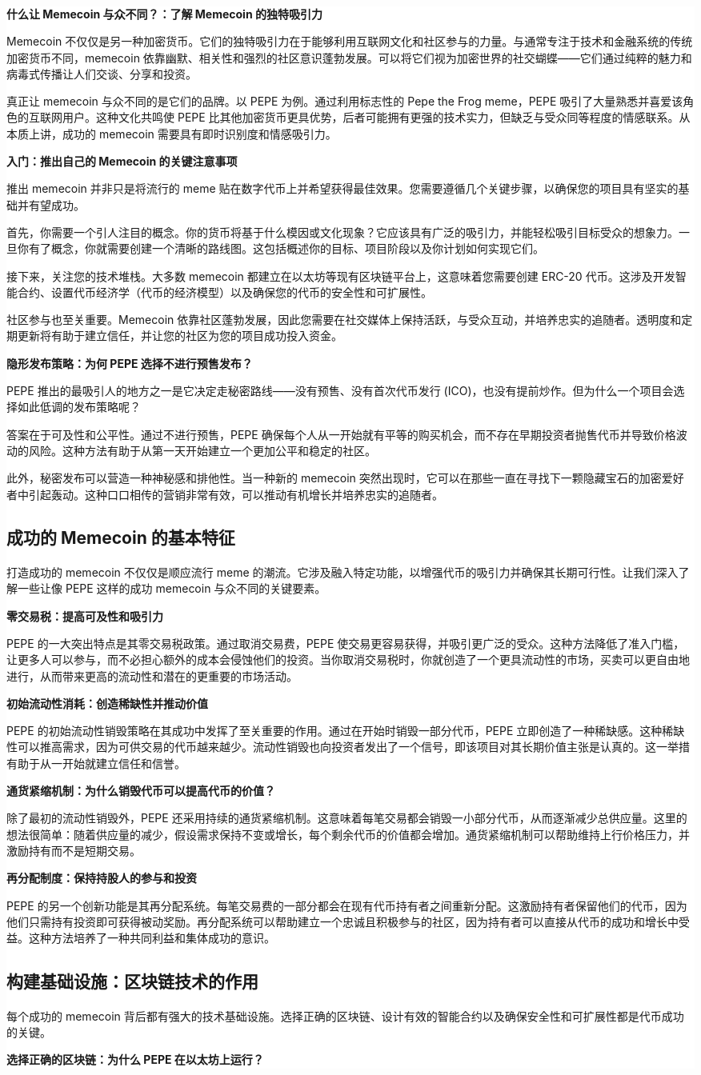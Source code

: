 **什么让 Memecoin 与众不同？：了解 Memecoin 的独特吸引力**

Memecoin 不仅仅是另一种加密货币。它们的独特吸引力在于能够利用互联网文化和社区参与的力量。与通常专注于技术和金融系统的传统加密货币不同，memecoin 依靠幽默、相关性和强烈的社区意识蓬勃发展。可以将它们视为加密世界的社交蝴蝶——它们通过纯粹的魅力和病毒式传播让人们交谈、分享和投资。

真正让 memecoin 与众不同的是它们的品牌。以 PEPE 为例。通过利用标志性的 Pepe the Frog meme，PEPE 吸引了大量熟悉并喜爱该角色的互联网用户。这种文化共鸣使 PEPE 比其他加密货币更具优势，后者可能拥有更强的技术实力，但缺乏与受众同等程度的情感联系。从本质上讲，成功的 memecoin 需要具有即时识别度和情感吸引力。

**入门：推出自己的 Memecoin 的关键注意事项**

推出 memecoin 并非只是将流行的 meme 贴在数字代币上并希望获得最佳效果。您需要遵循几个关键步骤，以确保您的项目具有坚实的基础并有望成功。

首先，你需要一个引人注目的概念。你的货币将基于什么模因或文化现象？它应该具有广泛的吸引力，并能轻松吸引目标受众的想象力。一旦你有了概念，你就需要创建一个清晰的路线图。这包括概述你的目标、项目阶段以及你计划如何实现它们。

接下来，关注您的技术堆栈。大多数 memecoin 都建立在以太坊等现有区块链平台上，这意味着您需要创建 ERC-20 代币。这涉及开发智能合约、设置代币经济学（代币的经济模型）以及确保您的代币的安全性和可扩展性。

社区参与也至关重要。Memecoin 依靠社区蓬勃发展，因此您需要在社交媒体上保持活跃，与受众互动，并培养忠实的追随者。透明度和定期更新将有助于建立信任，并让您的社区为您的项目成功投入资金。

**隐形发布策略：为何 PEPE 选择不进行预售发布？**

PEPE 推出的最吸引人的地方之一是它决定走秘密路线——没有预售、没有首次代币发行 (ICO)，也没有提前炒作。但为什么一个项目会选择如此低调的发布策略呢？

答案在于可及性和公平性。通过不进行预售，PEPE 确保每个人从一开始就有平等的购买机会，而不存在早期投资者抛售代币并导致价格波动的风险。这种方法有助于从第一天开始建立一个更加公平和稳定的社区。

此外，秘密发布可以营造一种神秘感和排他性。当一种新的 memecoin 突然出现时，它可以在那些一直在寻找下一颗隐藏宝石的加密爱好者中引起轰动。这种口口相传的营销非常有效，可以推动有机增长并培养忠实的追随者。

## 成功的 Memecoin 的基本特征

打造成功的 memecoin 不仅仅是顺应流行 meme 的潮流。它涉及融入特定功能，以增强代币的吸引力并确保其长期可行性。让我们深入了解一些让像 PEPE 这样的成功 memecoin 与众不同的关键要素。

**零交易税：提高可及性和吸引力**

PEPE 的一大突出特点是其零交易税政策。通过取消交易费，PEPE 使交易更容易获得，并吸引更广泛的受众。这种方法降低了准入门槛，让更多人可以参与，而不必担心额外的成本会侵蚀他们的投资。当你取消交易税时，你就创造了一个更具流动性的市场，买卖可以更自由地进行，从而带来更高的流动性和潜在的更重要的市场活动。

**初始流动性消耗：创造稀缺性并推动价值**

PEPE 的初始流动性销毁策略在其成功中发挥了至关重要的作用。通过在开始时销毁一部分代币，PEPE 立即创造了一种稀缺感。这种稀缺性可以推高需求，因为可供交易的代币越来越少。流动性销毁也向投资者发出了一个信号，即该项目对其长期价值主张是认真的。这一举措有助于从一开始就建立信任和信誉。

**通货紧缩机制：为什么销毁代币可以提高代币的价值？**

除了最初的流动性销毁外，PEPE 还采用持续的通货紧缩机制。这意味着每笔交易都会销毁一小部分代币，从而逐渐减少总供应量。这里的想法很简单：随着供应量的减少，假设需求保持不变或增长，每个剩余代币的价值都会增加。通货紧缩机制可以帮助维持上行价格压力，并激励持有而不是短期交易。

**再分配制度：保持持股人的参与和投资**

PEPE 的另一个创新功能是其再分配系统。每笔交易费的一部分都会在现有代币持有者之间重新分配。这激励持有者保留他们的代币，因为他们只需持有投资即可获得被动奖励。再分配系统可以帮助建立一个忠诚且积极参与的社区，因为持有者可以直接从代币的成功和增长中受益。这种方法培养了一种共同利益和集体成功的意识。

## 构建基础设施：区块链技术的作用

每个成功的 memecoin 背后都有强大的技术基础设施。选择正确的区块链、设计有效的智能合约以及确保安全性和可扩展性都是代币成功的关键。

**选择正确的区块链：为什么 PEPE 在以太坊上运行？**
